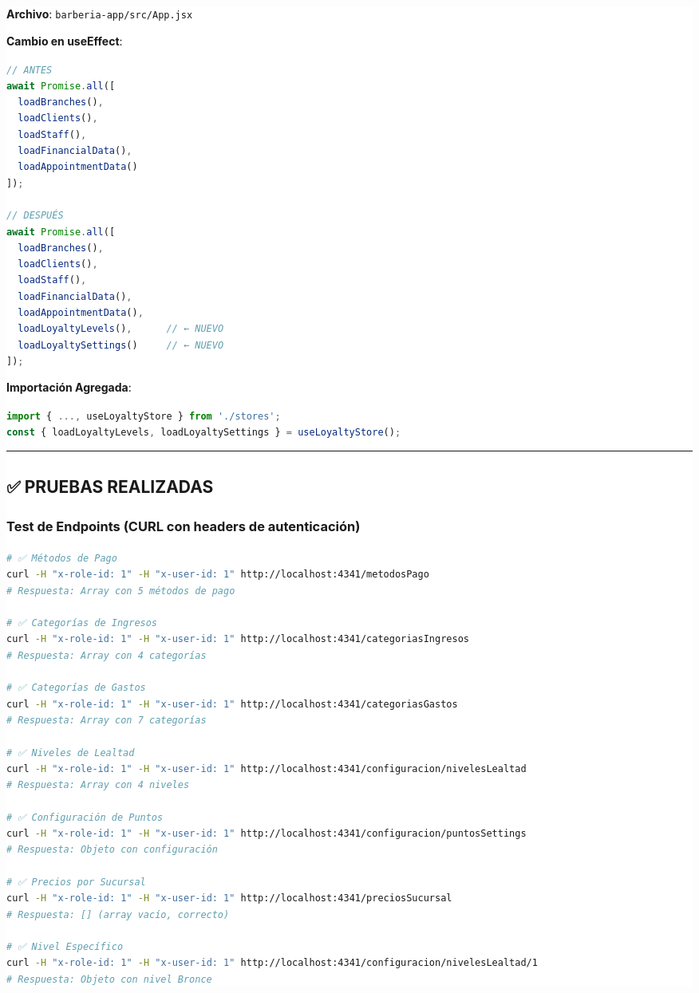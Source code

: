 **Archivo**: `barberia-app/src/App.jsx`

**Cambio en useEffect**:

```javascript
// ANTES
await Promise.all([
  loadBranches(),
  loadClients(),
  loadStaff(),
  loadFinancialData(),
  loadAppointmentData()
]);

// DESPUÉS
await Promise.all([
  loadBranches(),
  loadClients(),
  loadStaff(),
  loadFinancialData(),
  loadAppointmentData(),
  loadLoyaltyLevels(),      // ← NUEVO
  loadLoyaltySettings()     // ← NUEVO
]);
```

**Importación Agregada**:
```javascript
import { ..., useLoyaltyStore } from './stores';
const { loadLoyaltyLevels, loadLoyaltySettings } = useLoyaltyStore();
```

---

## ✅ PRUEBAS REALIZADAS

### Test de Endpoints (CURL con headers de autenticación)

```bash
# ✅ Métodos de Pago
curl -H "x-role-id: 1" -H "x-user-id: 1" http://localhost:4341/metodosPago
# Respuesta: Array con 5 métodos de pago

# ✅ Categorías de Ingresos
curl -H "x-role-id: 1" -H "x-user-id: 1" http://localhost:4341/categoriasIngresos
# Respuesta: Array con 4 categorías

# ✅ Categorías de Gastos
curl -H "x-role-id: 1" -H "x-user-id: 1" http://localhost:4341/categoriasGastos
# Respuesta: Array con 7 categorías

# ✅ Niveles de Lealtad
curl -H "x-role-id: 1" -H "x-user-id: 1" http://localhost:4341/configuracion/nivelesLealtad
# Respuesta: Array con 4 niveles

# ✅ Configuración de Puntos
curl -H "x-role-id: 1" -H "x-user-id: 1" http://localhost:4341/configuracion/puntosSettings
# Respuesta: Objeto con configuración

# ✅ Precios por Sucursal
curl -H "x-role-id: 1" -H "x-user-id: 1" http://localhost:4341/preciosSucursal
# Respuesta: [] (array vacío, correcto)

# ✅ Nivel Específico
curl -H "x-role-id: 1" -H "x-user-id: 1" http://localhost:4341/configuracion/nivelesLealtad/1
# Respuesta: Objeto con nivel Bronce
```